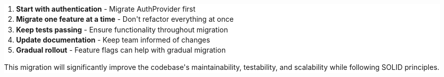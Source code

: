 1. **Start with authentication** - Migrate AuthProvider first
2. **Migrate one feature at a time** - Don't refactor everything at once
3. **Keep tests passing** - Ensure functionality throughout migration
4. **Update documentation** - Keep team informed of changes
5. **Gradual rollout** - Feature flags can help with gradual migration

This migration will significantly improve the codebase's maintainability, testability, and scalability while following SOLID principles.